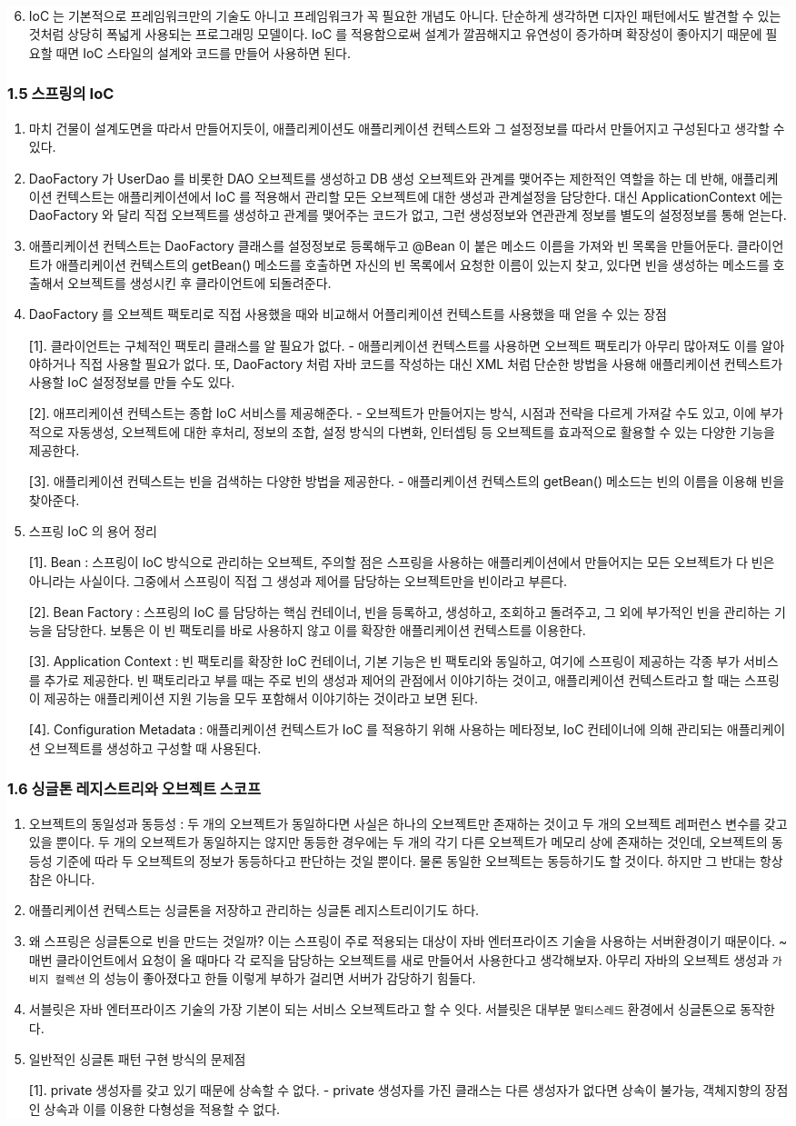 6. IoC 는 기본적으로 프레임워크만의 기술도 아니고 프레임워크가 꼭 필요한 개념도 아니다. 단순하게 생각하면 디자인 패턴에서도 발견할 수 있는 것처럼 상당히 폭넓게 사용되는 프로그래밍 모델이다. IoC 를 적용함으로써 설계가 깔끔해지고 유연성이 증가하며 확장성이 좋아지기 때문에 필요할 때면 IoC 스타일의 설계와 코드를 만들어 사용하면 된다.

### 1.5 스프링의 IoC

1. 마치 건물이 설계도면을 따라서 만들어지듯이, 애플리케이션도 애플리케이션 컨텍스트와 그 설정정보를 따라서 만들어지고 구성된다고 생각할 수 있다.

2. DaoFactory 가 UserDao 를 비롯한 DAO 오브젝트를 생성하고 DB 생성 오브젝트와 관계를 맺어주는 제한적인 역할을 하는 데 반해, 애플리케이션 컨텍스트는 애플리케이션에서 IoC 를 적용해서 관리할 모든 오브젝트에 대한 생성과 관계설정을 담당한다. 대신  ApplicationContext 에는 DaoFactory 와 달리 직접 오브젝트를 생성하고 관계를 맺어주는 코드가 없고, 그런 생성정보와 연관관계 정보를 별도의 설정정보를 통해 얻는다.

3. 애플리케이션 컨텍스트는 DaoFactory 클래스를 설정정보로 등록해두고 @Bean 이 붙은 메소드 이름을 가져와 빈 목록을 만들어둔다. 클라이언트가 애플리케이션 컨텍스트의 getBean() 메소드를 호출하면 자신의 빈 목록에서 요청한 이름이 있는지 찾고, 있다면 빈을 생성하는 메소드를 호출해서 오브젝트를 생성시킨 후 클라이언트에 되돌려준다.

4. DaoFactory 를 오브젝트 팩토리로 직접 사용했을 때와 비교해서 어플리케이션 컨텍스트를 사용했을 때 얻을 수 있는 장점

    [1]. 클라이언트는 구체적인 팩토리 클래스를 알 필요가 없다.
        - 애플리케이션 컨텍스트를 사용하면 오브젝트 팩토리가 아무리 많아져도 이를 알아야하거나 직접 사용할 필요가 없다. 또, DaoFactory 처럼 자바 코드를 작성하는 대신 XML 처럼 단순한 방법을 사용해 애플리케이션 컨텍스트가 사용할 IoC 설정정보를 만들 수도 있다.
    
    [2]. 애프리케이션 컨텍스트는 종합 IoC 서비스를 제공해준다.
        - 오브젝트가 만들어지는 방식, 시점과 전략을 다르게 가져갈 수도 있고, 이에 부가적으로 자동생성, 오브젝트에 대한 후처리, 정보의 조합, 설정 방식의 다변화, 인터셉팅 등 오브젝트를 효과적으로 활용할 수 있는 다양한 기능을 제공한다.
    
    [3]. 애플리케이션 컨텍스트는 빈을 검색하는 다양한 방법을 제공한다.
        - 애플리케이션 컨텍스트의 getBean() 메소드는 빈의 이름을 이용해 빈을 찾아준다.

5. 스프링 IoC 의 용어 정리

    [1]. Bean :  스프링이 IoC 방식으로 관리하는 오브젝트, 주의할 점은 스프링을 사용하는 애플리케이션에서 만들어지는 모든 오브젝트가 다 빈은 아니라는 사실이다. 그중에서 스프링이 직접 그 생성과 제어를 담당하는 오브젝트만을 빈이라고 부른다.

    [2]. Bean Factory : 스프링의 IoC 를 담당하는 핵심 컨테이너, 빈을 등록하고, 생성하고, 조회하고 돌려주고, 그 외에 부가적인 빈을 관리하는 기능을 담당한다. 보통은 이 빈 팩토리를 바로 사용하지 않고 이를 확장한 애플리케이션 컨텍스트를 이용한다.

    [3]. Application Context : 빈 팩토리를 확장한 IoC 컨테이너, 기본 기능은 빈 팩토리와 동일하고, 여기에 스프링이 제공하는 각종 부가 서비스를 추가로 제공한다. 빈 팩토리라고 부를 때는 주로 빈의 생성과 제어의 관점에서 이야기하는 것이고, 애플리케이션 컨텍스트라고 할 때는 스프링이 제공하는 애플리케이션 지원 기능을 모두 포함해서 이야기하는 것이라고 보면 된다.

    [4]. Configuration Metadata : 애플리케이션 컨텍스트가 IoC 를 적용하기 위해 사용하는 메타정보, IoC 컨테이너에 의해 관리되는 애플리케이션 오브젝트를 생성하고 구성할 때 사용된다.

### 1.6 싱글톤 레지스트리와 오브젝트 스코프

1. 오브젝트의 동일성과 동등성 : 두 개의 오브젝트가 동일하다면 사실은 하나의 오브젝트만 존재하는 것이고 두 개의 오브젝트 레퍼런스 변수를 갖고 있을 뿐이다. 두 개의 오브젝트가 동일하지는 않지만 동등한 경우에는 두 개의 각기 다른 오브젝트가 메모리 상에 존재하는 것인데, 오브젝트의 동등성 기준에 따라 두 오브젝트의 정보가 동등하다고 판단하는 것일 뿐이다. 물론 동일한 오브젝트는 동등하기도 할 것이다. 하지만 그 반대는 항상 참은 아니다.

2. 애플리케이션 컨텍스트는 싱글톤을 저장하고 관리하는 싱글톤 레지스트리이기도 하다.

3. 왜 스프링은 싱글톤으로 빈을 만드는 것일까? 이는 스프링이 주로 적용되는 대상이 자바 엔터프라이즈 기술을 사용하는 서버환경이기 때문이다. ~ 매번 클라이언트에서 요청이 올 때마다 각 로직을 담당하는 오브젝트를 새로 만들어서 사용한다고 생각해보자. 아무리 자바의 오브젝트 생성과 `가비지 컬렉션` 의 성능이 좋아졌다고 한들 이렇게 부하가 걸리면 서버가 감당하기 힘들다.

4. 서블릿은 자바 엔터프라이즈 기술의 가장 기본이 되는 서비스 오브젝트라고 할 수 잇다. 서블릿은 대부분 `멀티스레드` 환경에서 싱글톤으로 동작한다.

5. 일반적인 싱글톤 패턴 구현 방식의 문제점

    [1]. private 생성자를 갖고 있기 때문에 상속할 수 없다.
        - private 생성자를 가진 클래스는 다른 생성자가 없다면 상속이 불가능, 객체지향의 장점인 상속과 이를 이용한 다형성을 적용할 수 없다. 
    